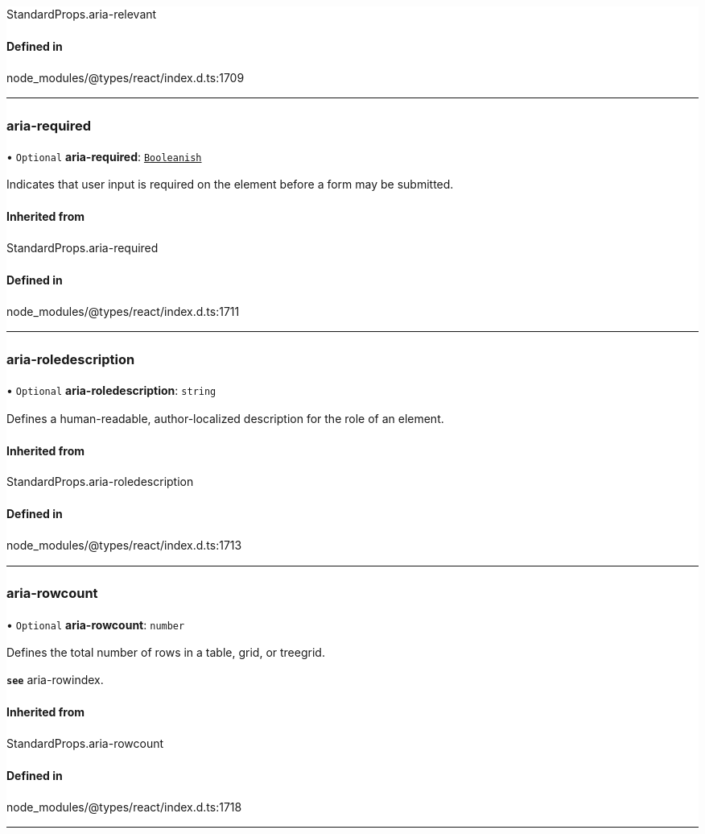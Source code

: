 StandardProps.aria-relevant

#### Defined in

node_modules/@types/react/index.d.ts:1709

___

### aria-required

• `Optional` **aria-required**: [`Booleanish`](../modules/components_Container._internal_.md#booleanish)

Indicates that user input is required on the element before a form may be submitted.

#### Inherited from

StandardProps.aria-required

#### Defined in

node_modules/@types/react/index.d.ts:1711

___

### aria-roledescription

• `Optional` **aria-roledescription**: `string`

Defines a human-readable, author-localized description for the role of an element.

#### Inherited from

StandardProps.aria-roledescription

#### Defined in

node_modules/@types/react/index.d.ts:1713

___

### aria-rowcount

• `Optional` **aria-rowcount**: `number`

Defines the total number of rows in a table, grid, or treegrid.

**`see`** aria-rowindex.

#### Inherited from

StandardProps.aria-rowcount

#### Defined in

node_modules/@types/react/index.d.ts:1718

___
